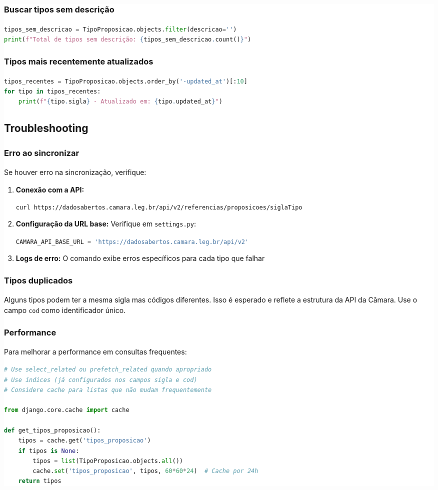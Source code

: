 ### Buscar tipos sem descrição

```python
tipos_sem_descricao = TipoProposicao.objects.filter(descricao='')
print(f"Total de tipos sem descrição: {tipos_sem_descricao.count()}")
```

### Tipos mais recentemente atualizados

```python
tipos_recentes = TipoProposicao.objects.order_by('-updated_at')[:10]
for tipo in tipos_recentes:
    print(f"{tipo.sigla} - Atualizado em: {tipo.updated_at}")
```

## Troubleshooting

### Erro ao sincronizar

Se houver erro na sincronização, verifique:

1. **Conexão com a API:**
   ```bash
   curl https://dadosabertos.camara.leg.br/api/v2/referencias/proposicoes/siglaTipo
   ```

2. **Configuração da URL base:**
   Verifique em `settings.py`:
   ```python
   CAMARA_API_BASE_URL = 'https://dadosabertos.camara.leg.br/api/v2'
   ```

3. **Logs de erro:**
   O comando exibe erros específicos para cada tipo que falhar

### Tipos duplicados

Alguns tipos podem ter a mesma sigla mas códigos diferentes. Isso é esperado e reflete a estrutura da API da Câmara. Use o campo `cod` como identificador único.

### Performance

Para melhorar a performance em consultas frequentes:

```python
# Use select_related ou prefetch_related quando apropriado
# Use índices (já configurados nos campos sigla e cod)
# Considere cache para listas que não mudam frequentemente

from django.core.cache import cache

def get_tipos_proposicao():
    tipos = cache.get('tipos_proposicao')
    if tipos is None:
        tipos = list(TipoProposicao.objects.all())
        cache.set('tipos_proposicao', tipos, 60*60*24)  # Cache por 24h
    return tipos
```
